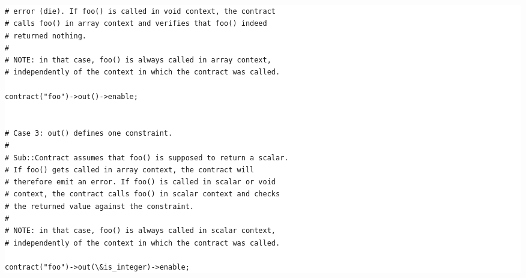     # error (die). If foo() is called in void context, the contract
    # calls foo() in array context and verifies that foo() indeed
    # returned nothing.
    #
    # NOTE: in that case, foo() is always called in array context,
    # independently of the context in which the contract was called.

    contract("foo")->out()->enable;


    # Case 3: out() defines one constraint.
    #
    # Sub::Contract assumes that foo() is supposed to return a scalar.
    # If foo() gets called in array context, the contract will
    # therefore emit an error. If foo() is called in scalar or void
    # context, the contract calls foo() in scalar context and checks
    # the returned value against the constraint.
    #
    # NOTE: in that case, foo() is always called in scalar context,
    # independently of the context in which the contract was called.

    contract("foo")->out(\&is_integer)->enable;
